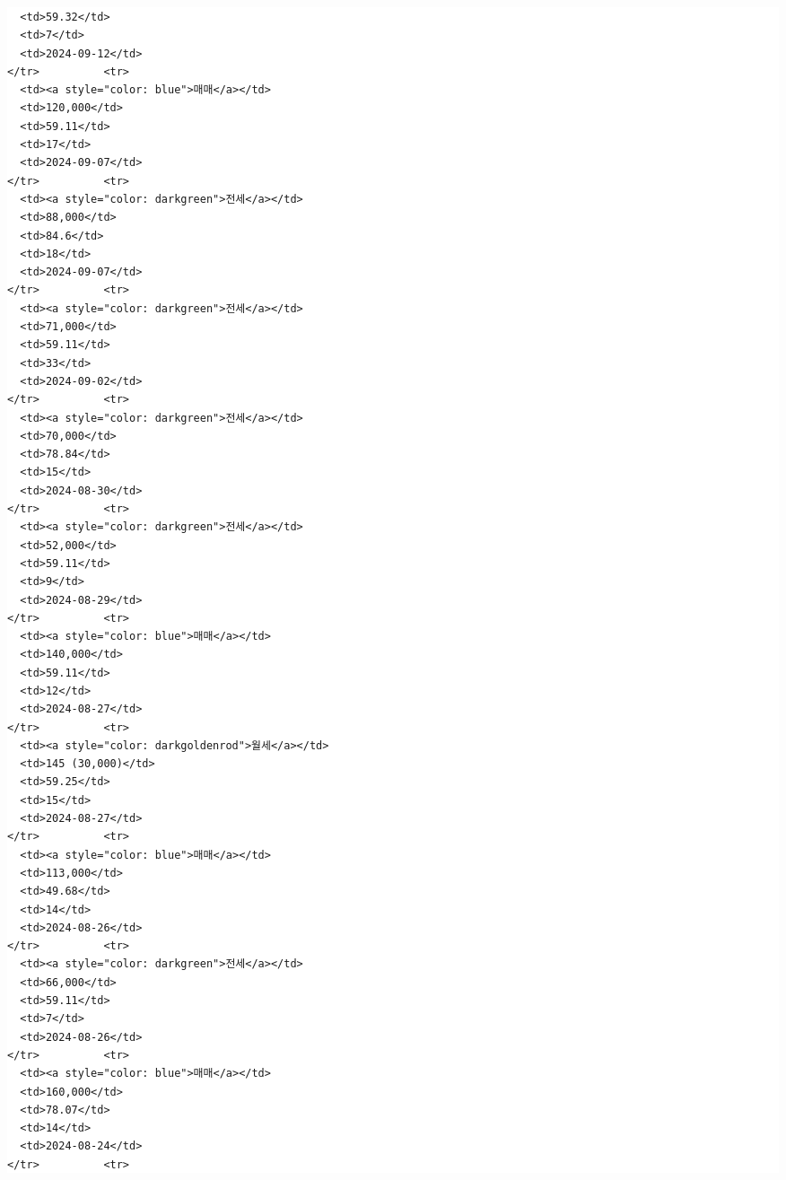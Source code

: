       <td>59.32</td>
      <td>7</td>
      <td>2024-09-12</td>
    </tr>          <tr>
      <td><a style="color: blue">매매</a></td>
      <td>120,000</td>
      <td>59.11</td>
      <td>17</td>
      <td>2024-09-07</td>
    </tr>          <tr>
      <td><a style="color: darkgreen">전세</a></td>
      <td>88,000</td>
      <td>84.6</td>
      <td>18</td>
      <td>2024-09-07</td>
    </tr>          <tr>
      <td><a style="color: darkgreen">전세</a></td>
      <td>71,000</td>
      <td>59.11</td>
      <td>33</td>
      <td>2024-09-02</td>
    </tr>          <tr>
      <td><a style="color: darkgreen">전세</a></td>
      <td>70,000</td>
      <td>78.84</td>
      <td>15</td>
      <td>2024-08-30</td>
    </tr>          <tr>
      <td><a style="color: darkgreen">전세</a></td>
      <td>52,000</td>
      <td>59.11</td>
      <td>9</td>
      <td>2024-08-29</td>
    </tr>          <tr>
      <td><a style="color: blue">매매</a></td>
      <td>140,000</td>
      <td>59.11</td>
      <td>12</td>
      <td>2024-08-27</td>
    </tr>          <tr>
      <td><a style="color: darkgoldenrod">월세</a></td>
      <td>145 (30,000)</td>
      <td>59.25</td>
      <td>15</td>
      <td>2024-08-27</td>
    </tr>          <tr>
      <td><a style="color: blue">매매</a></td>
      <td>113,000</td>
      <td>49.68</td>
      <td>14</td>
      <td>2024-08-26</td>
    </tr>          <tr>
      <td><a style="color: darkgreen">전세</a></td>
      <td>66,000</td>
      <td>59.11</td>
      <td>7</td>
      <td>2024-08-26</td>
    </tr>          <tr>
      <td><a style="color: blue">매매</a></td>
      <td>160,000</td>
      <td>78.07</td>
      <td>14</td>
      <td>2024-08-24</td>
    </tr>          <tr>
